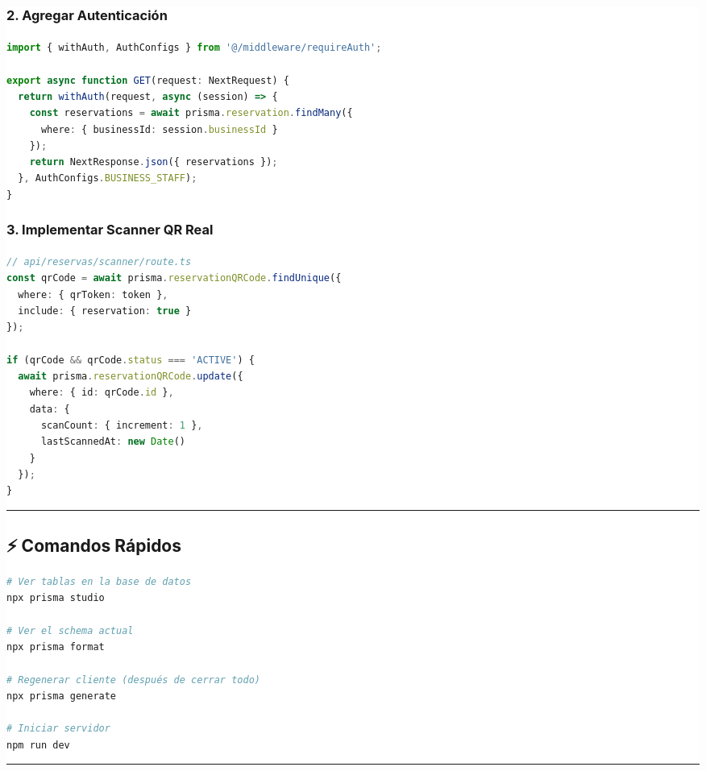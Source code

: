 ### 2. Agregar Autenticación

```typescript
import { withAuth, AuthConfigs } from '@/middleware/requireAuth';

export async function GET(request: NextRequest) {
  return withAuth(request, async (session) => {
    const reservations = await prisma.reservation.findMany({
      where: { businessId: session.businessId }
    });
    return NextResponse.json({ reservations });
  }, AuthConfigs.BUSINESS_STAFF);
}
```

### 3. Implementar Scanner QR Real

```typescript
// api/reservas/scanner/route.ts
const qrCode = await prisma.reservationQRCode.findUnique({
  where: { qrToken: token },
  include: { reservation: true }
});

if (qrCode && qrCode.status === 'ACTIVE') {
  await prisma.reservationQRCode.update({
    where: { id: qrCode.id },
    data: {
      scanCount: { increment: 1 },
      lastScannedAt: new Date()
    }
  });
}
```

---

## ⚡ Comandos Rápidos

```powershell
# Ver tablas en la base de datos
npx prisma studio

# Ver el schema actual
npx prisma format

# Regenerar cliente (después de cerrar todo)
npx prisma generate

# Iniciar servidor
npm run dev
```

---